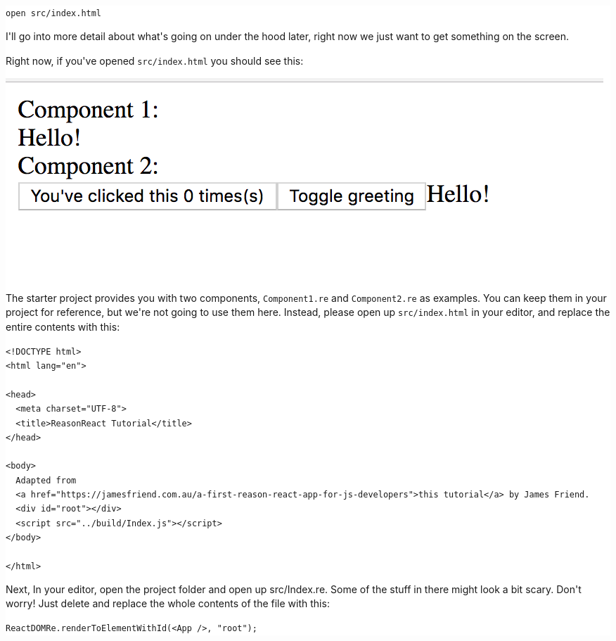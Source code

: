 ```
open src/index.html
```

I'll go into more detail about what's going on under the hood later, right now we just want to get something on the screen.

Right now, if you've opened `src/index.html` you should see this:

![Screenshot of starter project](src/images/reason-react-starter-june-2018.png)

The starter project provides you with two components, `Component1.re` and `Component2.re` as examples. You can keep them in your project for reference, but we're not going to use them here. Instead, please open up `src/index.html` in your editor, and replace the entire contents with this:

```
<!DOCTYPE html>
<html lang="en">

<head>
  <meta charset="UTF-8">
  <title>ReasonReact Tutorial</title>
</head>

<body>
  Adapted from
  <a href="https://jamesfriend.com.au/a-first-reason-react-app-for-js-developers">this tutorial</a> by James Friend.
  <div id="root"></div>
  <script src="../build/Index.js"></script>
</body>

</html>
```

Next, In your editor, open the project folder and open up src/Index.re. Some of the stuff in there might look a bit scary. Don't worry! Just delete and replace the whole contents of the file with this:

```
ReactDOMRe.renderToElementWithId(<App />, "root");
```

